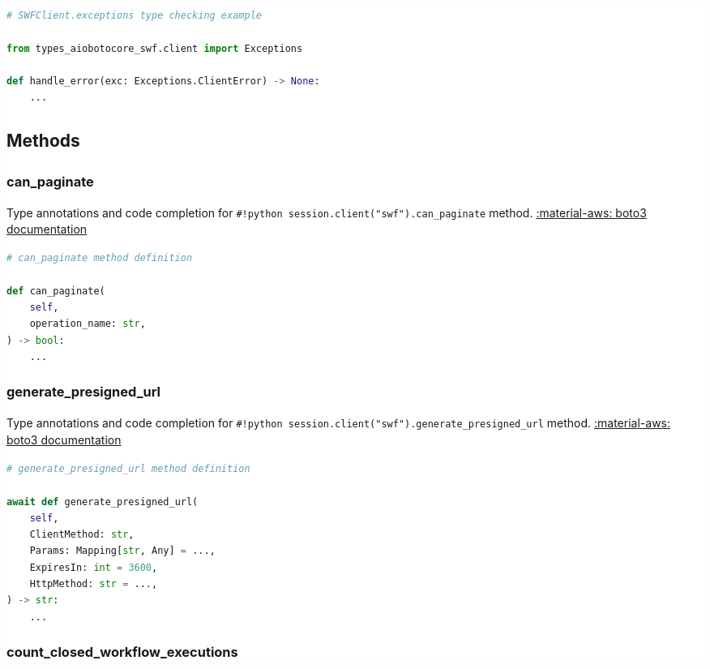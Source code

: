```python
# SWFClient.exceptions type checking example

from types_aiobotocore_swf.client import Exceptions

def handle_error(exc: Exceptions.ClientError) -> None:
    ...
```


## Methods


### can\_paginate



Type annotations and code completion for `#!python session.client("swf").can_paginate` method.
[:material-aws: boto3 documentation](https://boto3.amazonaws.com/v1/documentation/api/latest/reference/services/swf.html#SWF.Client)

```python
# can_paginate method definition

def can_paginate(
    self,
    operation_name: str,
) -> bool:
    ...
```


### generate\_presigned\_url



Type annotations and code completion for `#!python session.client("swf").generate_presigned_url` method.
[:material-aws: boto3 documentation](https://boto3.amazonaws.com/v1/documentation/api/latest/reference/services/swf.html#SWF.Client)

```python
# generate_presigned_url method definition

await def generate_presigned_url(
    self,
    ClientMethod: str,
    Params: Mapping[str, Any] = ...,
    ExpiresIn: int = 3600,
    HttpMethod: str = ...,
) -> str:
    ...
```


### count\_closed\_workflow\_executions
